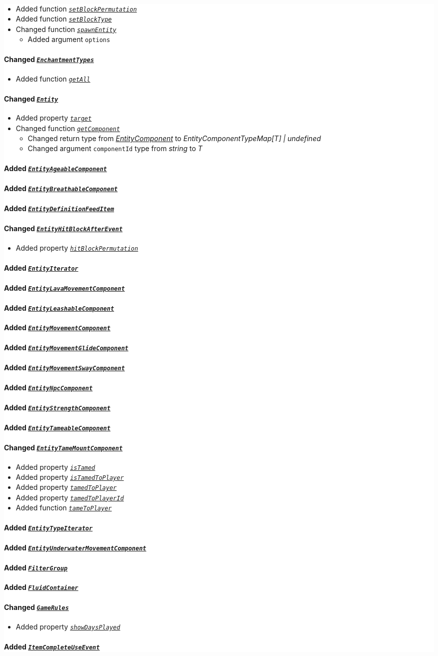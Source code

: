 - Added function *[`setBlockPermutation`](Dimension.md#setblockpermutation)*
- Added function *[`setBlockType`](Dimension.md#setblocktype)*
- Changed function *[`spawnEntity`](Dimension.md#spawnentity)*
  - Added argument `options`
#### Changed *[`EnchantmentTypes`](EnchantmentTypes.md)*
- Added function *[`getAll`](EnchantmentTypes.md#getall)*
#### Changed *[`Entity`](Entity.md)*
- Added property *[`target`](Entity.md#target)*
- Changed function *[`getComponent`](Entity.md#getcomponent)*
  - Changed return type from [*EntityComponent*](EntityComponent.md) to *EntityComponentTypeMap[T] | undefined*
  - Changed argument `componentId` type from *string* to *T*
#### Added *[`EntityAgeableComponent`](EntityAgeableComponent.md)*
#### Added *[`EntityBreathableComponent`](EntityBreathableComponent.md)*
#### Added *[`EntityDefinitionFeedItem`](EntityDefinitionFeedItem.md)*
#### Changed *[`EntityHitBlockAfterEvent`](EntityHitBlockAfterEvent.md)*
- Added property *[`hitBlockPermutation`](EntityHitBlockAfterEvent.md#hitblockpermutation)*
#### Added *[`EntityIterator`](EntityIterator.md)*
#### Added *[`EntityLavaMovementComponent`](EntityLavaMovementComponent.md)*
#### Added *[`EntityLeashableComponent`](EntityLeashableComponent.md)*
#### Added *[`EntityMovementComponent`](EntityMovementComponent.md)*
#### Added *[`EntityMovementGlideComponent`](EntityMovementGlideComponent.md)*
#### Added *[`EntityMovementSwayComponent`](EntityMovementSwayComponent.md)*
#### Added *[`EntityNpcComponent`](EntityNpcComponent.md)*
#### Added *[`EntityStrengthComponent`](EntityStrengthComponent.md)*
#### Added *[`EntityTameableComponent`](EntityTameableComponent.md)*
#### Changed *[`EntityTameMountComponent`](EntityTameMountComponent.md)*
- Added property *[`isTamed`](EntityTameMountComponent.md#istamed)*
- Added property *[`isTamedToPlayer`](EntityTameMountComponent.md#istamedtoplayer)*
- Added property *[`tamedToPlayer`](EntityTameMountComponent.md#tamedtoplayer)*
- Added property *[`tamedToPlayerId`](EntityTameMountComponent.md#tamedtoplayerid)*
- Added function *[`tameToPlayer`](EntityTameMountComponent.md#tametoplayer)*
#### Added *[`EntityTypeIterator`](EntityTypeIterator.md)*
#### Added *[`EntityUnderwaterMovementComponent`](EntityUnderwaterMovementComponent.md)*
#### Added *[`FilterGroup`](FilterGroup.md)*
#### Added *[`FluidContainer`](FluidContainer.md)*
#### Changed *[`GameRules`](GameRules.md)*
- Added property *[`showDaysPlayed`](GameRules.md#showdaysplayed)*
#### Added *[`ItemCompleteUseEvent`](ItemCompleteUseEvent.md)*